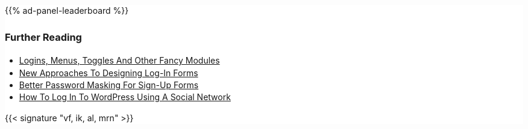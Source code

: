 {{% ad-panel-leaderboard %}}

### Further Reading

*   [Logins, Menus, Toggles And Other Fancy Modules](https://www.smashingmagazine.com/2016/04/inspiring-ui-demos-logins-menus-toggles-and-more/)
*   [New Approaches To Designing Log-In Forms](https://www.smashingmagazine.com/2011/08/new-approaches-to-designing-login-forms/)
*   [Better Password Masking For Sign-Up Forms](https://www.smashingmagazine.com/2012/10/password-masking-hurt-signup-form/)
*   [How To Log In To WordPress Using A Social Network](https://www.smashingmagazine.com/2012/05/login-wordpress-using-social-network/)

{{< signature "vf, ik, al, mrn" >}}
